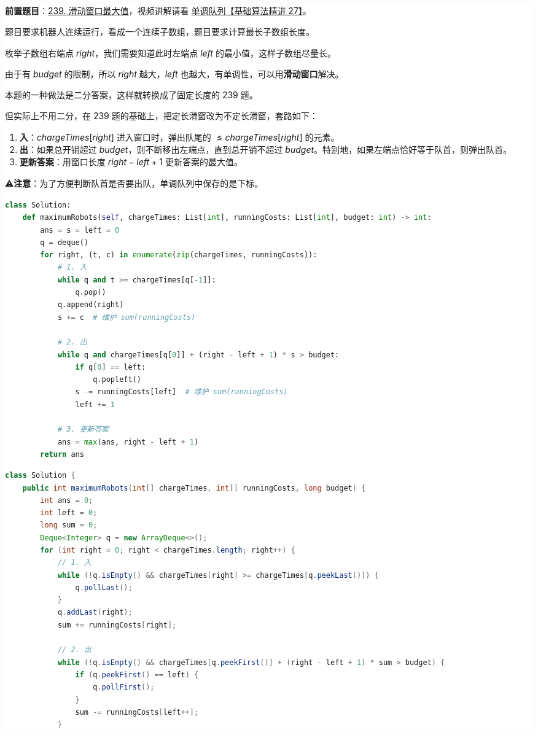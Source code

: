 **前置题目**：[239. 滑动窗口最大值](https://leetcode.cn/problems/sliding-window-maximum/)，视频讲解请看 [单调队列【基础算法精讲 27】](https://www.bilibili.com/video/BV1bM411X72E/)。

题目要求机器人连续运行，看成一个连续子数组，题目要求计算最长子数组长度。

枚举子数组右端点 $\textit{right}$，我们需要知道此时左端点 $\textit{left}$ 的最小值，这样子数组尽量长。

由于有 $\textit{budget}$ 的限制，所以 $\textit{right}$ 越大，$\textit{left}$ 也越大，有单调性，可以用**滑动窗口**解决。

本题的一种做法是二分答案，这样就转换成了固定长度的 239 题。

但实际上不用二分，在 239 题的基础上，把定长滑窗改为不定长滑窗，套路如下：

1. **入**：$\textit{chargeTimes}[\textit{right}]$ 进入窗口时，弹出队尾的 $\le \textit{chargeTimes}[\textit{right}]$ 的元素。
2. **出**：如果总开销超过 $\textit{budget}$，则不断移出左端点，直到总开销不超过 $\textit{budget}$。特别地，如果左端点恰好等于队首，则弹出队首。
3. **更新答案**：用窗口长度 $\textit{right}-\textit{left}+1$ 更新答案的最大值。

⚠**注意**：为了方便判断队首是否要出队，单调队列中保存的是下标。

```py [sol-Python3]
class Solution:
    def maximumRobots(self, chargeTimes: List[int], runningCosts: List[int], budget: int) -> int:
        ans = s = left = 0
        q = deque()
        for right, (t, c) in enumerate(zip(chargeTimes, runningCosts)):
            # 1. 入
            while q and t >= chargeTimes[q[-1]]:
                q.pop()
            q.append(right)
            s += c  # 维护 sum(runningCosts)

            # 2. 出
            while q and chargeTimes[q[0]] + (right - left + 1) * s > budget:
                if q[0] == left:
                    q.popleft()
                s -= runningCosts[left]  # 维护 sum(runningCosts)
                left += 1

            # 3. 更新答案
            ans = max(ans, right - left + 1)
        return ans
```

```java [sol-Java]
class Solution {
    public int maximumRobots(int[] chargeTimes, int[] runningCosts, long budget) {
        int ans = 0;
        int left = 0;
        long sum = 0;
        Deque<Integer> q = new ArrayDeque<>();
        for (int right = 0; right < chargeTimes.length; right++) {
            // 1. 入
            while (!q.isEmpty() && chargeTimes[right] >= chargeTimes[q.peekLast()]) {
                q.pollLast();
            }
            q.addLast(right);
            sum += runningCosts[right];

            // 2. 出
            while (!q.isEmpty() && chargeTimes[q.peekFirst()] + (right - left + 1) * sum > budget) {
                if (q.peekFirst() == left) {
                    q.pollFirst();
                }
                sum -= runningCosts[left++];
            }

```